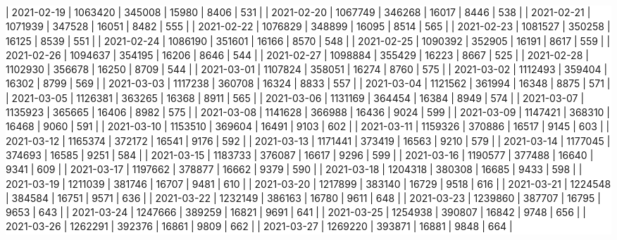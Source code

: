 | 2021-02-19 | 1063420 | 345008 | 15980 | 8406 | 531 |
| 2021-02-20 | 1067749 | 346268 | 16017 | 8446 | 538 |
| 2021-02-21 | 1071939 | 347528 | 16051 | 8482 | 555 |
| 2021-02-22 | 1076829 | 348899 | 16095 | 8514 | 565 |
| 2021-02-23 | 1081527 | 350258 | 16125 | 8539 | 551 |
| 2021-02-24 | 1086190 | 351601 | 16166 | 8570 | 548 |
| 2021-02-25 | 1090392 | 352905 | 16191 | 8617 | 559 |
| 2021-02-26 | 1094637 | 354195 | 16206 | 8646 | 544 |
| 2021-02-27 | 1098884 | 355429 | 16223 | 8667 | 525 |
| 2021-02-28 | 1102930 | 356678 | 16250 | 8709 | 544 |
| 2021-03-01 | 1107824 | 358051 | 16274 | 8760 | 575 |
| 2021-03-02 | 1112493 | 359404 | 16302 | 8799 | 569 |
| 2021-03-03 | 1117238 | 360708 | 16324 | 8833 | 557 |
| 2021-03-04 | 1121562 | 361994 | 16348 | 8875 | 571 |
| 2021-03-05 | 1126381 | 363265 | 16368 | 8911 | 565 |
| 2021-03-06 | 1131169 | 364454 | 16384 | 8949 | 574 |
| 2021-03-07 | 1135923 | 365665 | 16406 | 8982 | 575 |
| 2021-03-08 | 1141628 | 366988 | 16436 | 9024 | 599 |
| 2021-03-09 | 1147421 | 368310 | 16468 | 9060 | 591 |
| 2021-03-10 | 1153510 | 369604 | 16491 | 9103 | 602 |
| 2021-03-11 | 1159326 | 370886 | 16517 | 9145 | 603 |
| 2021-03-12 | 1165374 | 372172 | 16541 | 9176 | 592 |
| 2021-03-13 | 1171441 | 373419 | 16563 | 9210 | 579 |
| 2021-03-14 | 1177045 | 374693 | 16585 | 9251 | 584 |
| 2021-03-15 | 1183733 | 376087 | 16617 | 9296 | 599 |
| 2021-03-16 | 1190577 | 377488 | 16640 | 9341 | 609 |
| 2021-03-17 | 1197662 | 378877 | 16662 | 9379 | 590 |
| 2021-03-18 | 1204318 | 380308 | 16685 | 9433 | 598 |
| 2021-03-19 | 1211039 | 381746 | 16707 | 9481 | 610 |
| 2021-03-20 | 1217899 | 383140 | 16729 | 9518 | 616 |
| 2021-03-21 | 1224548 | 384584 | 16751 | 9571 | 636 |
| 2021-03-22 | 1232149 | 386163 | 16780 | 9611 | 648 |
| 2021-03-23 | 1239860 | 387707 | 16795 | 9653 | 643 |
| 2021-03-24 | 1247666 | 389259 | 16821 | 9691 | 641 |
| 2021-03-25 | 1254938 | 390807 | 16842 | 9748 | 656 |
| 2021-03-26 | 1262291 | 392376 | 16861 | 9809 | 662 |
| 2021-03-27 | 1269220 | 393871 | 16881 | 9848 | 664 |